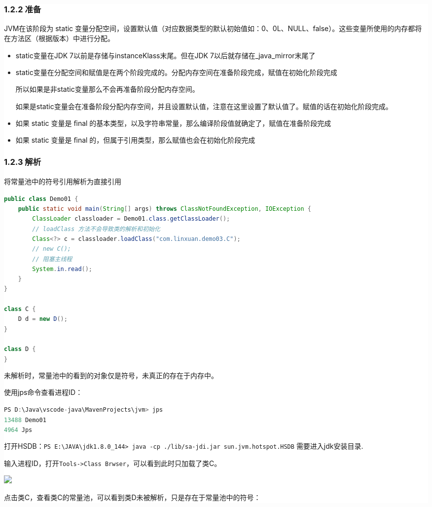 ### 1.2.2 准备

JVM在该阶段为 static 变量分配空间，设置默认值（对应数据类型的默认初始值如：0、0L、NULL、false）。这些变量所使用的内存都将在方法区（根据版本）中进行分配。

- static变量在JDK 7以前是存储与instanceKlass末尾。但在JDK 7以后就存储在_java_mirror末尾了

- static变量在分配空间和赋值是在两个阶段完成的。分配内存空间在准备阶段完成，赋值在初始化阶段完成

  所以如果是非static变量那么不会再准备阶段分配内存空间。

  如果是static变量会在准备阶段分配内存空间，并且设置默认值，注意在这里设置了默认值了。赋值的话在初始化阶段完成。

- 如果 static 变量是 ﬁnal 的基本类型，以及字符串常量，那么编译阶段值就确定了，赋值在准备阶段完成

- 如果 static 变量是 ﬁnal 的，但属于引用类型，那么赋值也会在初始化阶段完成

### 1.2.3 解析

将常量池中的符号引用解析为直接引用

```java
public class Demo01 {
    public static void main(String[] args) throws ClassNotFoundException, IOException {
		ClassLoader classloader = Demo01.class.getClassLoader();
        // loadClass 方法不会导致类的解析和初始化
        Class<?> c = classloader.loadClass("com.linxuan.demo03.C");
        // new C();
		// 阻塞主线程
        System.in.read();
	}
}

class C {
    D d = new D();
}

class D {
}
```

未解析时，常量池中的看到的对象仅是符号，未真正的存在于内存中。

使用jps命令查看进程ID：

```java
PS D:\Java\vscode-java\MavenProjects\jvm> jps
13488 Demo01
4964 Jps
```

打开HSDB：`PS E:\JAVA\jdk1.8.0_144> java -cp ./lib/sa-jdi.jar sun.jvm.hotspot.HSDB` 需要进入jdk安装目录.

输入进程ID，打开`Tools->Class Brwser`，可以看到此时只加载了类C。

![](D:\Java\笔记\图片\1-16【jvm】\17.png)

点击类C，查看类C的常量池，可以看到类D未被解析，只是存在于常量池中的符号：
